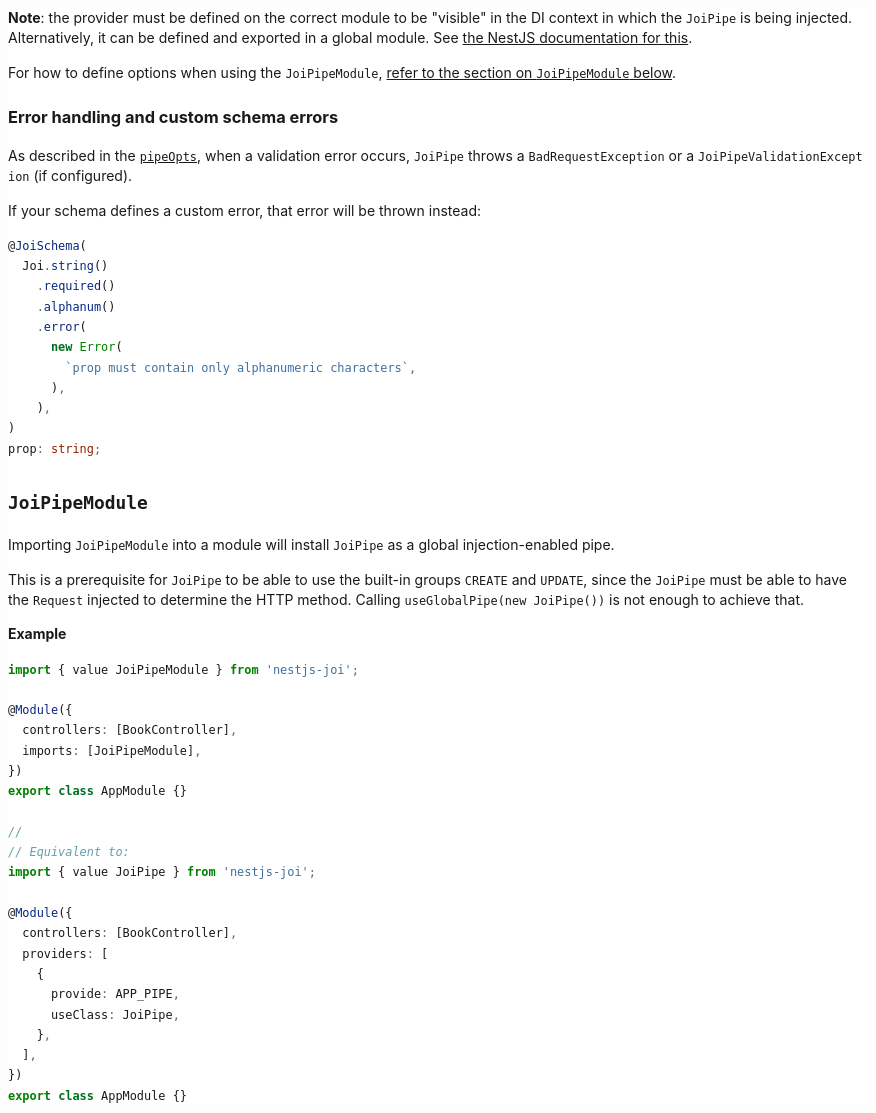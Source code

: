 **Note**: the provider must be defined on the correct module to be "visible" in the DI context in which the `JoiPipe` is being injected. Alternatively, it can be defined and exported in a global module. See [the NestJS documentation for this](https://docs.nestjs.com/modules).

For how to define options when using the `JoiPipeModule`, [refer to the section on `JoiPipeModule` below](#joipipemodule).

### Error handling and custom schema errors

As described in the [`pipeOpts`](#pipe-options-pipeopts), when a validation error occurs, `JoiPipe` throws a `BadRequestException` or a `JoiPipeValidationException` (if configured).

If your schema defines a custom error, that error will be thrown instead:

```typescript
@JoiSchema(
  Joi.string()
    .required()
    .alphanum()
    .error(
      new Error(
        `prop must contain only alphanumeric characters`,
      ),
    ),
)
prop: string;
```

## `JoiPipeModule`

Importing `JoiPipeModule` into a module will install `JoiPipe` as a global injection-enabled pipe.

This is a prerequisite for `JoiPipe` to be able to use the built-in groups `CREATE` and `UPDATE`, since the `JoiPipe` must be able to have the `Request` injected to determine the HTTP method. Calling `useGlobalPipe(new JoiPipe())` is not enough to achieve that.

**Example**

```typescript
import { value JoiPipeModule } from 'nestjs-joi';

@Module({
  controllers: [BookController],
  imports: [JoiPipeModule],
})
export class AppModule {}

//
// Equivalent to:
import { value JoiPipe } from 'nestjs-joi';

@Module({
  controllers: [BookController],
  providers: [
    {
      provide: APP_PIPE,
      useClass: JoiPipe,
    },
  ],
})
export class AppModule {}
```
